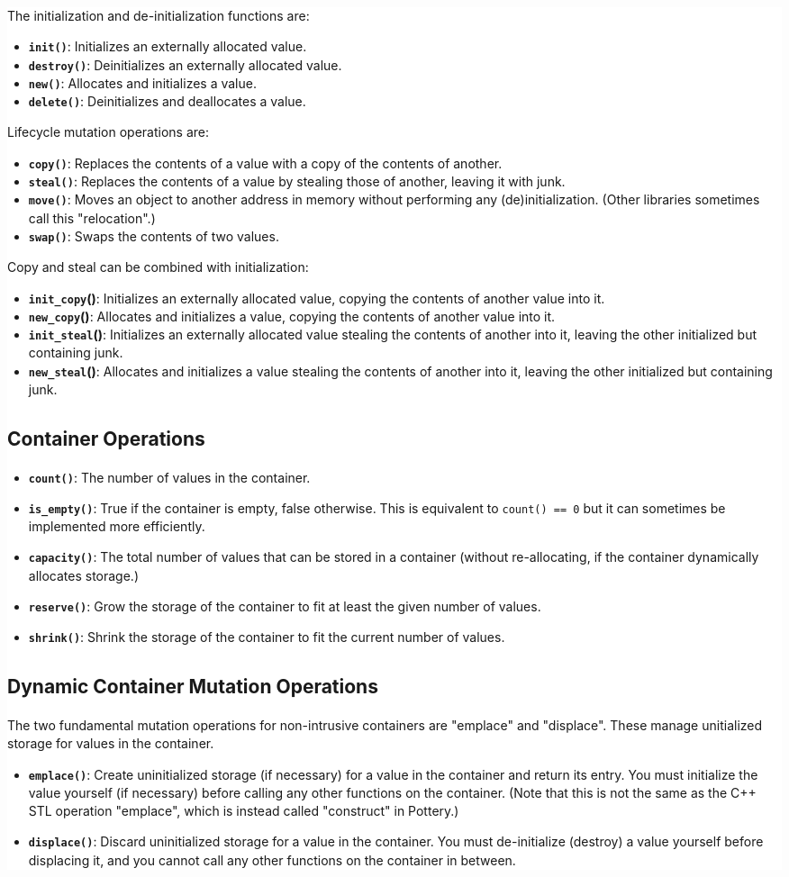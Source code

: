 The initialization and de-initialization functions are:

- **`init()`**: Initializes an externally allocated value.
- **`destroy()`**: Deinitializes an externally allocated value.
- **`new()`**: Allocates and initializes a value.
- **`delete()`**: Deinitializes and deallocates a value.

Lifecycle mutation operations are:

- **`copy()`**: Replaces the contents of a value with a copy of the contents of another.
- **`steal()`**: Replaces the contents of a value by stealing those of another, leaving it with junk.
- **`move()`**: Moves an object to another address in memory without performing any (de)initialization. (Other libraries sometimes call this "relocation".)
- **`swap()`**: Swaps the contents of two values.

Copy and steal can be combined with initialization:

- **`init_copy`()**: Initializes an externally allocated value, copying the contents of another value into it.
- **`new_copy`()**: Allocates and initializes a value, copying the contents of another value into it.
- **`init_steal`()**: Initializes an externally allocated value stealing the contents of another into it, leaving the other initialized but containing junk.
- **`new_steal`()**: Allocates and initializes a value stealing the contents of another into it, leaving the other initialized but containing junk.



## Container Operations

- **`count()`**: The number of values in the container.

- **`is_empty()`**: True if the container is empty, false otherwise. This is equivalent to `count() == 0` but it can sometimes be implemented more efficiently.

- **`capacity()`**: The total number of values that can be stored in a container (without re-allocating, if the container dynamically allocates storage.)

- **`reserve()`**: Grow the storage of the container to fit at least the given number of values.

- **`shrink()`**: Shrink the storage of the container to fit the current number of values.



## Dynamic Container Mutation Operations

The two fundamental mutation operations for non-intrusive containers are "emplace" and "displace". These manage unitialized storage for values in the container.

- **`emplace()`**: Create uninitialized storage (if necessary) for a value in the container and return its entry. You must initialize the value yourself (if necessary) before calling any other functions on the container. (Note that this is not the same as the C++ STL operation "emplace", which is instead called "construct" in Pottery.)

- **`displace()`**: Discard uninitialized storage for a value in the container. You must de-initialize (destroy) a value yourself before displacing it, and you cannot call any other functions on the container in between.
